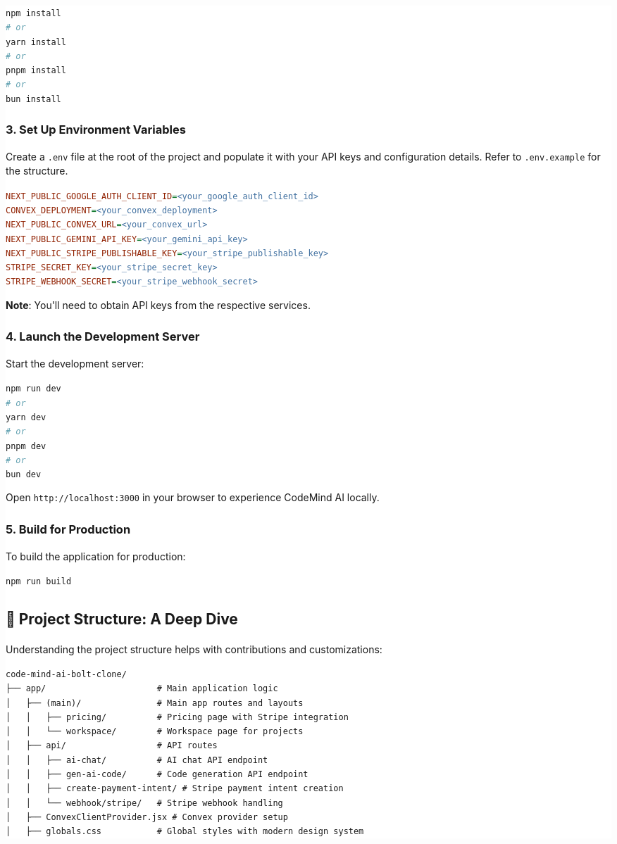 ```bash
npm install
# or
yarn install
# or
pnpm install
# or
bun install
```

### 3. **Set Up Environment Variables**

Create a `.env` file at the root of the project and populate it with your API keys and configuration details. Refer to `.env.example` for the structure.

```ini
NEXT_PUBLIC_GOOGLE_AUTH_CLIENT_ID=<your_google_auth_client_id>
CONVEX_DEPLOYMENT=<your_convex_deployment>
NEXT_PUBLIC_CONVEX_URL=<your_convex_url>
NEXT_PUBLIC_GEMINI_API_KEY=<your_gemini_api_key>
NEXT_PUBLIC_STRIPE_PUBLISHABLE_KEY=<your_stripe_publishable_key>
STRIPE_SECRET_KEY=<your_stripe_secret_key>
STRIPE_WEBHOOK_SECRET=<your_stripe_webhook_secret>
```

**Note**: You'll need to obtain API keys from the respective services.

### 4. **Launch the Development Server**

Start the development server:

```bash
npm run dev
# or
yarn dev
# or
pnpm dev
# or
bun dev
```

Open `http://localhost:3000` in your browser to experience CodeMind AI locally.

### 5. **Build for Production**

To build the application for production:

```bash
npm run build
```

## 📂 Project Structure: A Deep Dive

Understanding the project structure helps with contributions and customizations:

```
code-mind-ai-bolt-clone/
├── app/                      # Main application logic
│   ├── (main)/               # Main app routes and layouts
│   │   ├── pricing/          # Pricing page with Stripe integration
│   │   └── workspace/        # Workspace page for projects
│   ├── api/                  # API routes
│   │   ├── ai-chat/          # AI chat API endpoint
│   │   ├── gen-ai-code/      # Code generation API endpoint
│   │   ├── create-payment-intent/ # Stripe payment intent creation
│   │   └── webhook/stripe/   # Stripe webhook handling
│   ├── ConvexClientProvider.jsx # Convex provider setup
│   ├── globals.css           # Global styles with modern design system
```